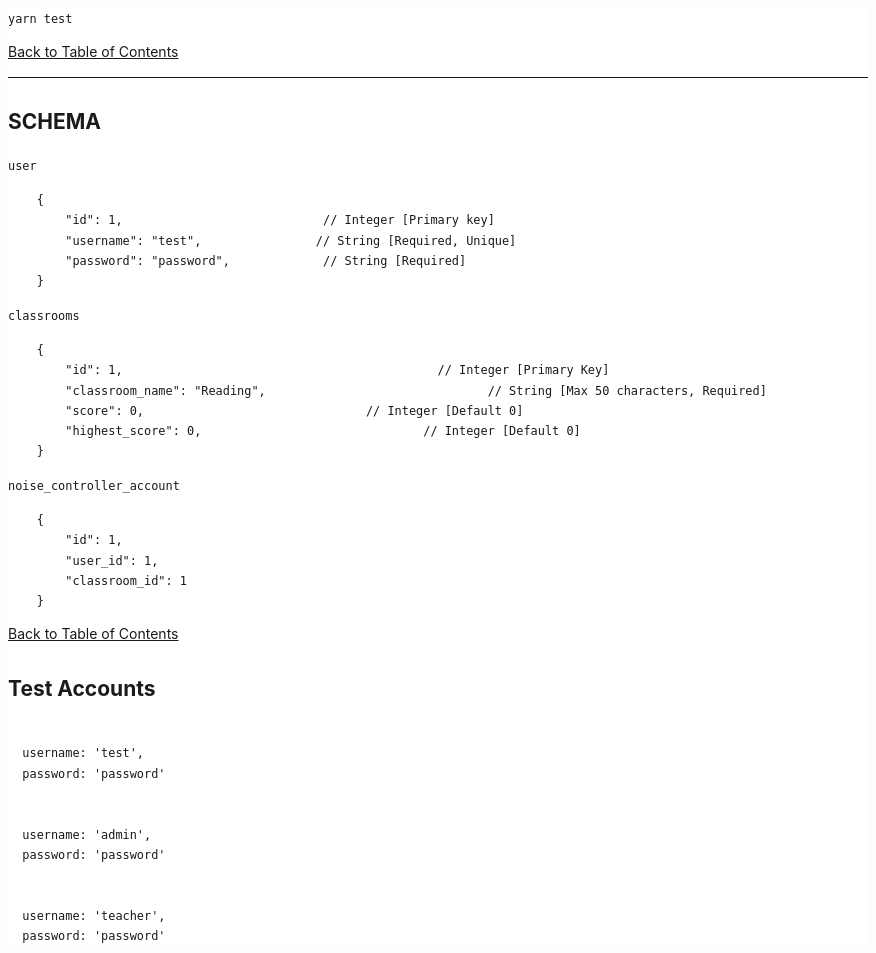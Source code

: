 ```
yarn test
```

[Back to Table of Contents](#table-of-contents)

---

## SCHEMA

`user`

```
    {
        "id": 1,                            // Integer [Primary key]
        "username": "test",                // String [Required, Unique]
        "password": "password",             // String [Required]
    }
```

`classrooms`

```
    {
        "id": 1,                                            // Integer [Primary Key]
        "classroom_name": "Reading",                               // String [Max 50 characters, Required]
        "score": 0,                               // Integer [Default 0]
        "highest_score": 0,                               // Integer [Default 0]
    }
```

`noise_controller_account`

```
    {
        "id": 1,
        "user_id": 1,
        "classroom_id": 1
    }

```

[Back to Table of Contents](#table-of-contents)

## Test Accounts

```

  username: 'test',
  password: 'password'


  username: 'admin',
  password: 'password'


  username: 'teacher',
  password: 'password'

```
